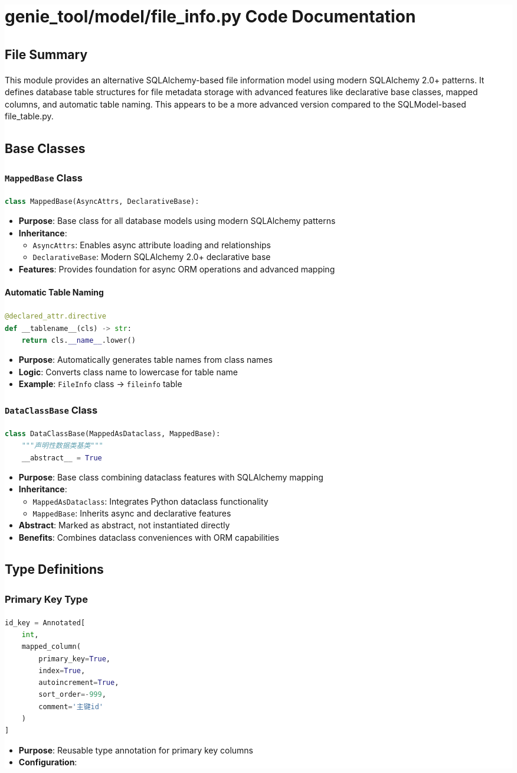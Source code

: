 # genie_tool/model/file_info.py Code Documentation

## File Summary

This module provides an alternative SQLAlchemy-based file information model using modern SQLAlchemy 2.0+ patterns. It defines database table structures for file metadata storage with advanced features like declarative base classes, mapped columns, and automatic table naming. This appears to be a more advanced version compared to the SQLModel-based file_table.py.

## Base Classes

### `MappedBase` Class
```python
class MappedBase(AsyncAttrs, DeclarativeBase):
```
- **Purpose**: Base class for all database models using modern SQLAlchemy patterns
- **Inheritance**: 
  - `AsyncAttrs`: Enables async attribute loading and relationships
  - `DeclarativeBase`: Modern SQLAlchemy 2.0+ declarative base
- **Features**: Provides foundation for async ORM operations and advanced mapping

#### Automatic Table Naming
```python
@declared_attr.directive
def __tablename__(cls) -> str:
    return cls.__name__.lower()
```
- **Purpose**: Automatically generates table names from class names
- **Logic**: Converts class name to lowercase for table name
- **Example**: `FileInfo` class → `fileinfo` table

### `DataClassBase` Class
```python
class DataClassBase(MappedAsDataclass, MappedBase):
    """声明性数据类基类"""
    __abstract__ = True
```
- **Purpose**: Base class combining dataclass features with SQLAlchemy mapping
- **Inheritance**: 
  - `MappedAsDataclass`: Integrates Python dataclass functionality
  - `MappedBase`: Inherits async and declarative features
- **Abstract**: Marked as abstract, not instantiated directly
- **Benefits**: Combines dataclass conveniences with ORM capabilities

## Type Definitions

### Primary Key Type
```python
id_key = Annotated[
    int, 
    mapped_column(
        primary_key=True, 
        index=True, 
        autoincrement=True, 
        sort_order=-999, 
        comment='主键id'
    )
]
```
- **Purpose**: Reusable type annotation for primary key columns
- **Configuration**: 